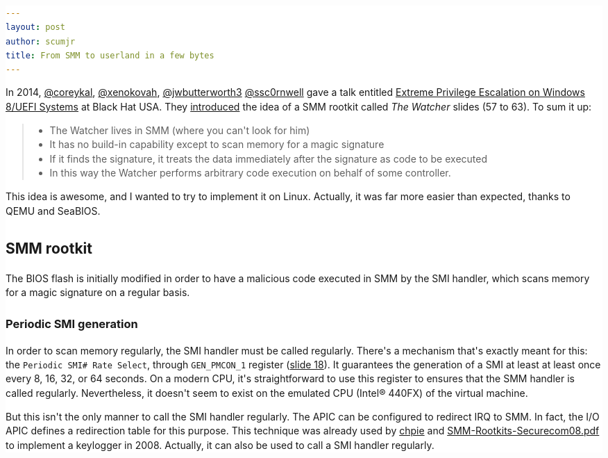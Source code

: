 ```yaml
---
layout: post
author: scumjr
title: From SMM to userland in a few bytes
---
```


In 2014, [@coreykal](https://twitter.com/@coreykal),
[@xenokovah](https://twitter.com/@xenokovah),
[@jwbutterworth3](https://twitter.com/@jwbutterworth3)
[@ssc0rnwell](https://twitter.com/@ssc0rnwell)  gave a talk entitled
[Extreme Privilege Escalation on Windows 8/UEFI Systems](https://www.mitre.org/sites/default/files/publications/14-2221-extreme-escalation-presentation.pdf)
at Black Hat USA. They
[introduced](https://www.youtube.com/watch?v=UJp_rMwdyyI&feature=youtu.be&t=2926)
the idea of a SMM rootkit called *The Watcher* slides (57 to 63). To sum it up:

> - The Watcher lives in SMM (where you can't look for him)
> - It has no build-in capability except to scan memory for a magic signature
> - If it finds the signature, it treats the data immediately after the
>   signature as code to be executed
> - In this way the Watcher performs arbitrary code execution on behalf of some
>   controller.

This idea is awesome, and I wanted to try to implement it on Linux. Actually, it
was far more easier than expected, thanks to QEMU and SeaBIOS.





## SMM rootkit

The BIOS flash is initially modified in order to have a malicious code executed
in SMM by the SMI handler, which scans memory for a magic signature on a regular
basis.


### Periodic SMI generation

In order to scan memory regularly, the SMI handler must be called
regularly. There's a mechanism that's exactly meant for this: the `Periodic SMI#
Rate Select`, through `GEN_PMCON_1` register
([slide 18](http://opensecuritytraining.info/IntroBIOS_files/Day1_07_Advanced%20x86%20-%20BIOS%20and%20SMM%20Internals%20-%20SMM.pdf)).
It guarantees the generation of a SMI at least at least once every 8, 16, 32, or
64 seconds. On a modern CPU, it's straightforward to use this register to
ensures that the SMM handler is called regularly. Nevertheless, it doesn't seem
to exist on the emulated CPU (Intel® 440FX) of the virtual machine.



But this isn't the only manner to call the SMI handler regularly. The APIC can
be configured to redirect IRQ to SMM. In fact, the I/O APIC defines a
redirection table for this purpose. This technique was already used by
[chpie](http://ivanlef0u.fr/repo/todo/chpie_smm_keysniff_ENG.pdf) and
[SMM-Rootkits-Securecom08.pdf](http://www.eecs.ucf.edu/~czou/research/SMM-Rootkits-Securecom08.pdf)
to implement a keylogger in 2008. Actually, it can also be used to call a SMI
handler regularly.
